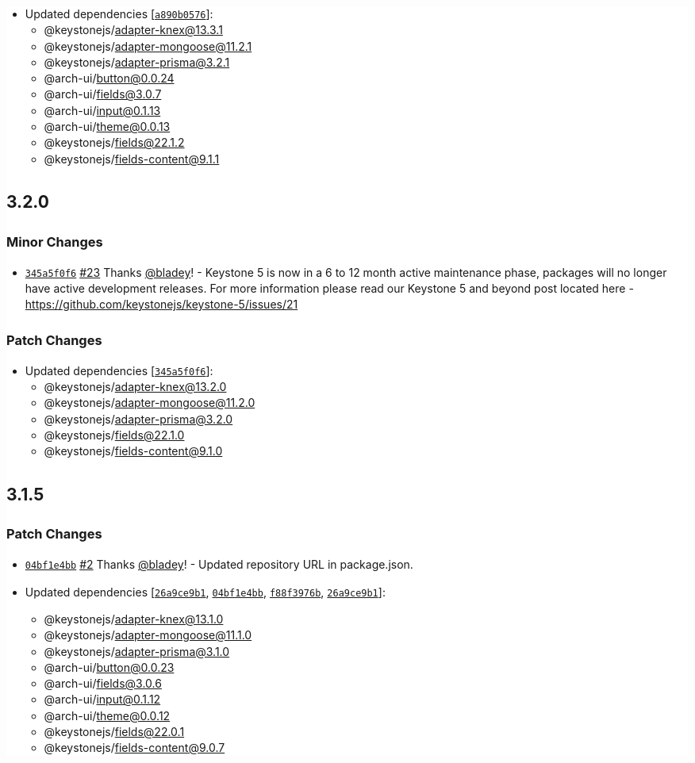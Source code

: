 - Updated dependencies [[`a890b0576`](https://github.com/keystonejs/keystone-5/commit/a890b057628b60c2d1870cc3f5afd8e87b03f7df)]:
  - @keystonejs/adapter-knex@13.3.1
  - @keystonejs/adapter-mongoose@11.2.1
  - @keystonejs/adapter-prisma@3.2.1
  - @arch-ui/button@0.0.24
  - @arch-ui/fields@3.0.7
  - @arch-ui/input@0.1.13
  - @arch-ui/theme@0.0.13
  - @keystonejs/fields@22.1.2
  - @keystonejs/fields-content@9.1.1

## 3.2.0

### Minor Changes

- [`345a5f0f6`](https://github.com/keystonejs/keystone-5/commit/345a5f0f66a34c75696230ad2fcfb7a2eac86cb4) [#23](https://github.com/keystonejs/keystone-5/pull/23) Thanks [@bladey](https://github.com/bladey)! - Keystone 5 is now in a 6 to 12 month active maintenance phase, packages will no longer have active development releases. For more information please read our Keystone 5 and beyond post located here - https://github.com/keystonejs/keystone-5/issues/21

### Patch Changes

- Updated dependencies [[`345a5f0f6`](https://github.com/keystonejs/keystone-5/commit/345a5f0f66a34c75696230ad2fcfb7a2eac86cb4)]:
  - @keystonejs/adapter-knex@13.2.0
  - @keystonejs/adapter-mongoose@11.2.0
  - @keystonejs/adapter-prisma@3.2.0
  - @keystonejs/fields@22.1.0
  - @keystonejs/fields-content@9.1.0

## 3.1.5

### Patch Changes

- [`04bf1e4bb`](https://github.com/keystonejs/keystone-5/commit/04bf1e4bb0223f4e2e06664bbc9e95c51118eb84) [#2](https://github.com/keystonejs/keystone-5/pull/2) Thanks [@bladey](https://github.com/bladey)! - Updated repository URL in package.json.

- Updated dependencies [[`26a9ce9b1`](https://github.com/keystonejs/keystone-5/commit/26a9ce9b1b495feb0f4660ff2d5cf54a4fa81b2d), [`04bf1e4bb`](https://github.com/keystonejs/keystone-5/commit/04bf1e4bb0223f4e2e06664bbc9e95c51118eb84), [`f88f3976b`](https://github.com/keystonejs/keystone-5/commit/f88f3976b2d29d3bd3521d1ae2d9109a4a688cfc), [`26a9ce9b1`](https://github.com/keystonejs/keystone-5/commit/26a9ce9b1b495feb0f4660ff2d5cf54a4fa81b2d)]:
  - @keystonejs/adapter-knex@13.1.0
  - @keystonejs/adapter-mongoose@11.1.0
  - @keystonejs/adapter-prisma@3.1.0
  - @arch-ui/button@0.0.23
  - @arch-ui/fields@3.0.6
  - @arch-ui/input@0.1.12
  - @arch-ui/theme@0.0.12
  - @keystonejs/fields@22.0.1
  - @keystonejs/fields-content@9.0.7
